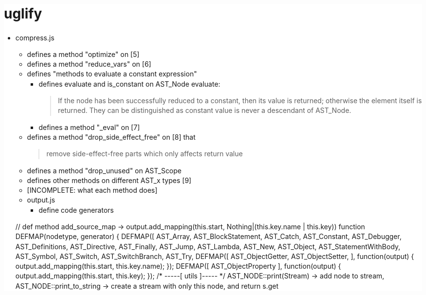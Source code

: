 # uglify

* compress.js
  - defines a method "optimize" on [5]
  - defines a method "reduce_vars" on [6]
  - defines "methods to evaluate a constant expression"
    * defines evaluate and is_constant on AST_Node
      evaluate:
        > If the node has been successfully reduced to a constant,
        > then its value is returned; otherwise the element itself
        > is returned.
        > They can be distinguished as constant value is never a
        > descendant of AST_Node.
    * defines a method "_eval" on [7]
  - defines a method "drop_side_effect_free" on [8] that
    > remove side-effect-free parts which only affects return value
  - defines a method "drop_unused" on AST_Scope
  - defines other methods on different AST_x types [9]
  - [INCOMPLETE: what each method does]

  * output.js
    - define code generators

  // def method add_source_map -> output.add_mapping(this.start, Nothing|(this.key.name | this.key))
    function DEFMAP(nodetype, generator) { 
    DEFMAP([
        AST_Array,
        AST_BlockStatement,
        AST_Catch,
        AST_Constant,
        AST_Debugger,
        AST_Definitions,
        AST_Directive,
        AST_Finally,
        AST_Jump,
        AST_Lambda,
        AST_New,
        AST_Object,
        AST_StatementWithBody,
        AST_Symbol,
        AST_Switch,
        AST_SwitchBranch,
        AST_Try,
    DEFMAP([
        AST_ObjectGetter,
        AST_ObjectSetter,
     ], function(output) {
        output.add_mapping(this.start, this.key.name);
    });
    DEFMAP([ AST_ObjectProperty ], function(output) {
        output.add_mapping(this.start, this.key);
    });
    /* -----[ utils ]----- */
    AST_NODE::print(Stream) -> add node to stream,
    AST_NODE::print_to_string -> create a stream with only this node, and return s.get
